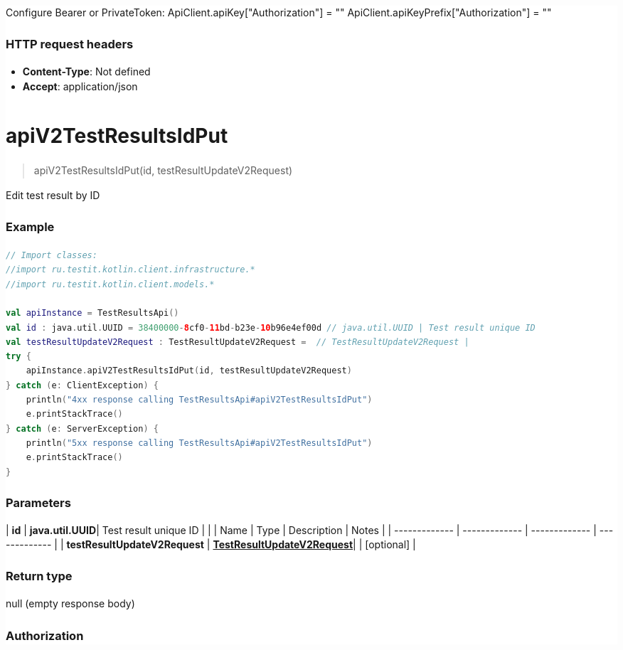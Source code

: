 
Configure Bearer or PrivateToken:
    ApiClient.apiKey["Authorization"] = ""
    ApiClient.apiKeyPrefix["Authorization"] = ""

### HTTP request headers

 - **Content-Type**: Not defined
 - **Accept**: application/json

<a id="apiV2TestResultsIdPut"></a>
# **apiV2TestResultsIdPut**
> apiV2TestResultsIdPut(id, testResultUpdateV2Request)

Edit test result by ID

### Example
```kotlin
// Import classes:
//import ru.testit.kotlin.client.infrastructure.*
//import ru.testit.kotlin.client.models.*

val apiInstance = TestResultsApi()
val id : java.util.UUID = 38400000-8cf0-11bd-b23e-10b96e4ef00d // java.util.UUID | Test result unique ID
val testResultUpdateV2Request : TestResultUpdateV2Request =  // TestResultUpdateV2Request | 
try {
    apiInstance.apiV2TestResultsIdPut(id, testResultUpdateV2Request)
} catch (e: ClientException) {
    println("4xx response calling TestResultsApi#apiV2TestResultsIdPut")
    e.printStackTrace()
} catch (e: ServerException) {
    println("5xx response calling TestResultsApi#apiV2TestResultsIdPut")
    e.printStackTrace()
}
```

### Parameters
| **id** | **java.util.UUID**| Test result unique ID | |
| Name | Type | Description  | Notes |
| ------------- | ------------- | ------------- | ------------- |
| **testResultUpdateV2Request** | [**TestResultUpdateV2Request**](TestResultUpdateV2Request.md)|  | [optional] |

### Return type

null (empty response body)

### Authorization


